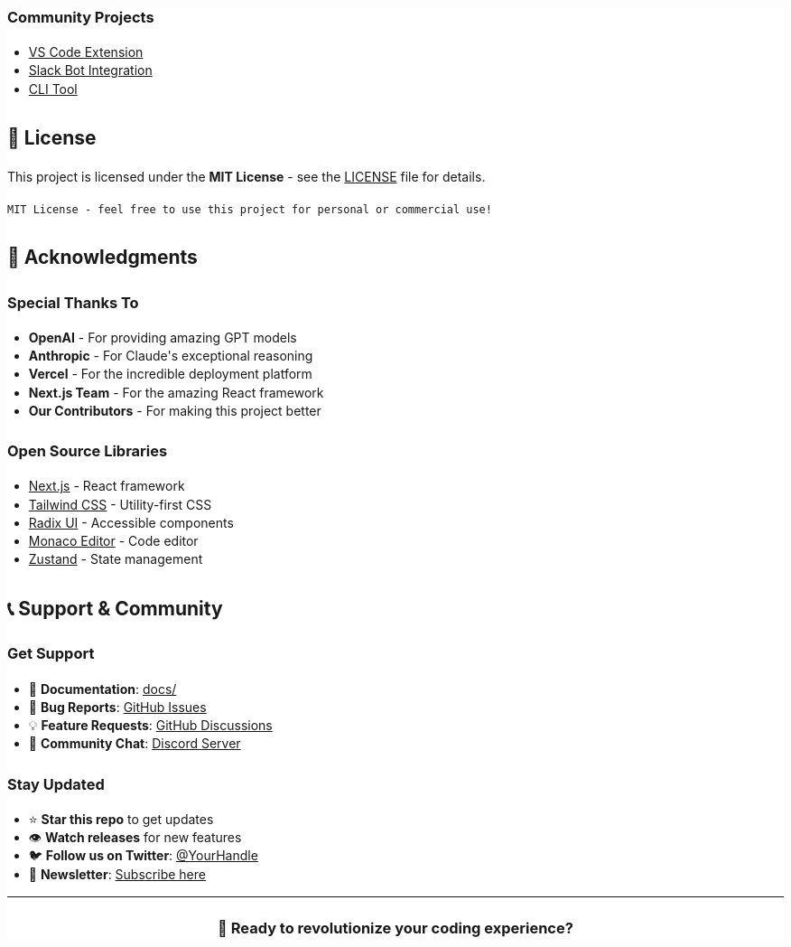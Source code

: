 ### Community Projects
- [VS Code Extension](https://github.com/community/vscode-extension)
- [Slack Bot Integration](https://github.com/community/slack-bot)
- [CLI Tool](https://github.com/community/cli-tool)

## 📄 License

This project is licensed under the **MIT License** - see the [LICENSE](LICENSE) file for details.

```
MIT License - feel free to use this project for personal or commercial use!
```

## 🙏 Acknowledgments

### Special Thanks To
- **OpenAI** - For providing amazing GPT models
- **Anthropic** - For Claude's exceptional reasoning
- **Vercel** - For the incredible deployment platform
- **Next.js Team** - For the amazing React framework
- **Our Contributors** - For making this project better

### Open Source Libraries
- [Next.js](https://nextjs.org/) - React framework
- [Tailwind CSS](https://tailwindcss.com/) - Utility-first CSS
- [Radix UI](https://www.radix-ui.com/) - Accessible components
- [Monaco Editor](https://microsoft.github.io/monaco-editor/) - Code editor
- [Zustand](https://github.com/pmndrs/zustand) - State management

## 📞 Support & Community

### Get Support
- 📖 **Documentation**: [docs/](./docs/)
- 🐛 **Bug Reports**: [GitHub Issues](https://github.com/yourusername/ai-coding-assistant/issues)
- 💡 **Feature Requests**: [GitHub Discussions](https://github.com/yourusername/ai-coding-assistant/discussions)
- 💬 **Community Chat**: [Discord Server](https://discord.gg/your-server)

### Stay Updated
- ⭐ **Star this repo** to get updates
- 👁️ **Watch releases** for new features
- 🐦 **Follow us on Twitter**: [@YourHandle](https://twitter.com/yourhandle)
- 📧 **Newsletter**: [Subscribe here](https://yourapp.com/newsletter)

---

<div align="center">

### 🚀 Ready to revolutionize your coding experience?
